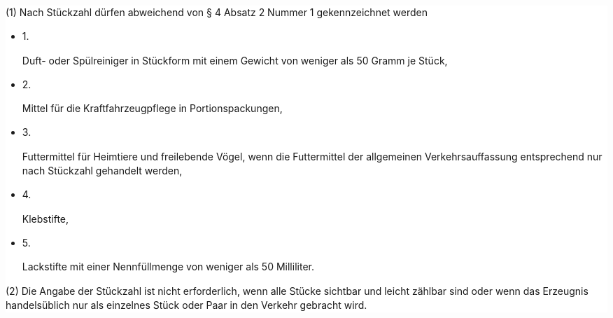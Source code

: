 <div>

<div class="jnhtml">

<div>

<div class="jurAbsatz">

(1) Nach Stückzahl dürfen abweichend von § 4 Absatz 2 Nummer 1
gekennzeichnet werden

  - 1\.
    
    <div>
    
    Duft- oder Spülreiniger in Stückform mit einem Gewicht von weniger
    als 50 Gramm je Stück,
    
    </div>

  - 2\.
    
    <div>
    
    Mittel für die Kraftfahrzeugpflege in Portionspackungen,
    
    </div>

  - 3\.
    
    <div>
    
    Futtermittel für Heimtiere und freilebende Vögel, wenn die
    Futtermittel der allgemeinen Verkehrsauffassung entsprechend nur
    nach Stückzahl gehandelt werden,
    
    </div>

  - 4\.
    
    <div>
    
    Klebstifte,
    
    </div>

  - 5\.
    
    <div>
    
    Lackstifte mit einer Nennfüllmenge von weniger als 50 Milliliter.
    
    </div>

</div>

<div class="jurAbsatz">

(2) Die Angabe der Stückzahl ist nicht erforderlich, wenn alle Stücke
sichtbar und leicht zählbar sind oder wenn das Erzeugnis handelsüblich
nur als einzelnes Stück oder Paar in den Verkehr gebracht wird.

</div>
